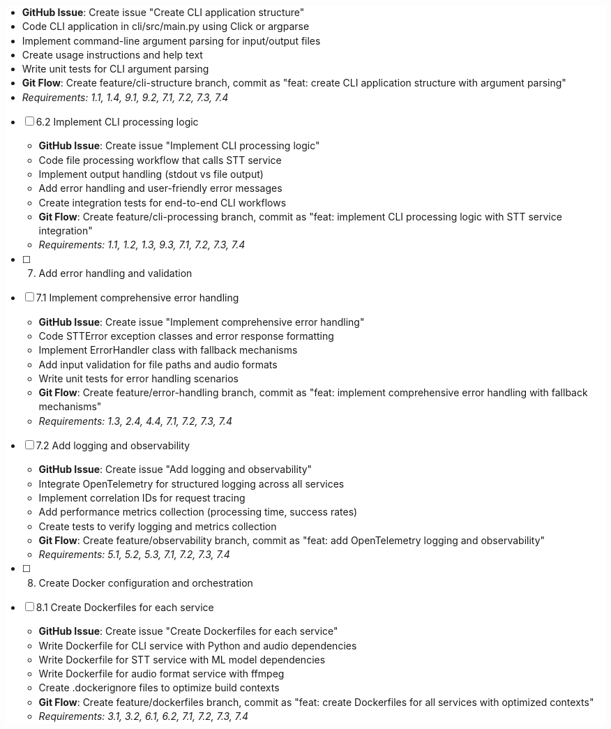   - **GitHub Issue**: Create issue "Create CLI application structure"
  - Code CLI application in cli/src/main.py using Click or argparse
  - Implement command-line argument parsing for input/output files
  - Create usage instructions and help text
  - Write unit tests for CLI argument parsing
  - **Git Flow**: Create feature/cli-structure branch, commit as "feat: create CLI application structure with argument parsing"
  - _Requirements: 1.1, 1.4, 9.1, 9.2, 7.1, 7.2, 7.3, 7.4_

- [ ] 6.2 Implement CLI processing logic

  - **GitHub Issue**: Create issue "Implement CLI processing logic"
  - Code file processing workflow that calls STT service
  - Implement output handling (stdout vs file output)
  - Add error handling and user-friendly error messages
  - Create integration tests for end-to-end CLI workflows
  - **Git Flow**: Create feature/cli-processing branch, commit as "feat: implement CLI processing logic with STT service integration"
  - _Requirements: 1.1, 1.2, 1.3, 9.3, 7.1, 7.2, 7.3, 7.4_

- [ ] 7. Add error handling and validation
- [ ] 7.1 Implement comprehensive error handling

  - **GitHub Issue**: Create issue "Implement comprehensive error handling"
  - Code STTError exception classes and error response formatting
  - Implement ErrorHandler class with fallback mechanisms
  - Add input validation for file paths and audio formats
  - Write unit tests for error handling scenarios
  - **Git Flow**: Create feature/error-handling branch, commit as "feat: implement comprehensive error handling with fallback mechanisms"
  - _Requirements: 1.3, 2.4, 4.4, 7.1, 7.2, 7.3, 7.4_

- [ ] 7.2 Add logging and observability

  - **GitHub Issue**: Create issue "Add logging and observability"
  - Integrate OpenTelemetry for structured logging across all services
  - Implement correlation IDs for request tracing
  - Add performance metrics collection (processing time, success rates)
  - Create tests to verify logging and metrics collection
  - **Git Flow**: Create feature/observability branch, commit as "feat: add OpenTelemetry logging and observability"
  - _Requirements: 5.1, 5.2, 5.3, 7.1, 7.2, 7.3, 7.4_

- [ ] 8. Create Docker configuration and orchestration
- [ ] 8.1 Create Dockerfiles for each service

  - **GitHub Issue**: Create issue "Create Dockerfiles for each service"
  - Write Dockerfile for CLI service with Python and audio dependencies
  - Write Dockerfile for STT service with ML model dependencies
  - Write Dockerfile for audio format service with ffmpeg
  - Create .dockerignore files to optimize build contexts
  - **Git Flow**: Create feature/dockerfiles branch, commit as "feat: create Dockerfiles for all services with optimized contexts"
  - _Requirements: 3.1, 3.2, 6.1, 6.2, 7.1, 7.2, 7.3, 7.4_
